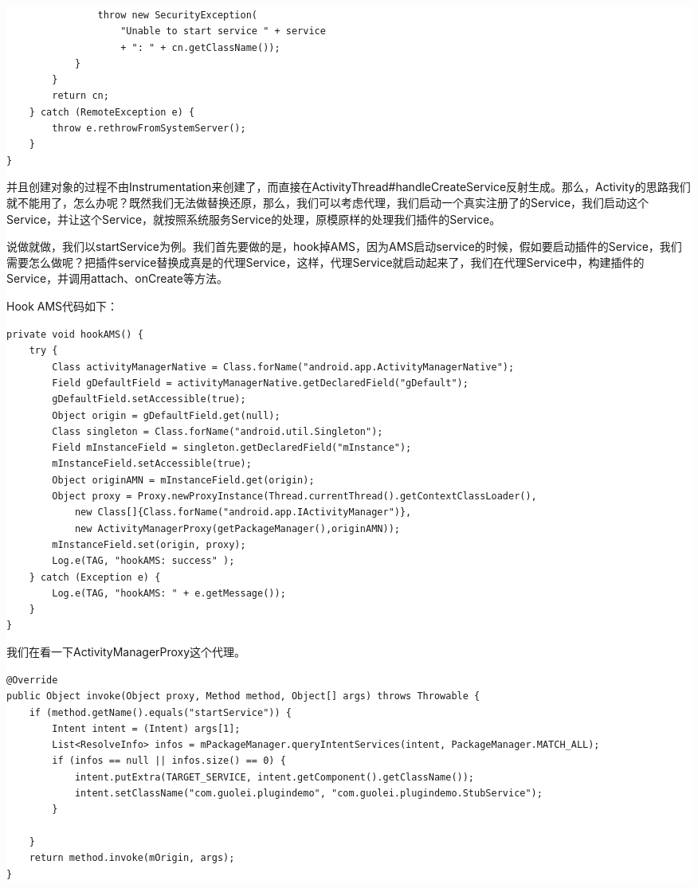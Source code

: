 ```
                throw new SecurityException(
                    "Unable to start service " + service
                    + ": " + cn.getClassName());
            }
        }
        return cn;
    } catch (RemoteException e) {
        throw e.rethrowFromSystemServer();
    }
}
```

并且创建对象的过程不由Instrumentation来创建了，而直接在ActivityThread#handleCreateService反射生成。那么，Activity的思路我们就不能用了，怎么办呢？既然我们无法做替换还原，那么，我们可以考虑代理，我们启动一个真实注册了的Service，我们启动这个Service，并让这个Service，就按照系统服务Service的处理，原模原样的处理我们插件的Service。

说做就做，我们以startService为例。我们首先要做的是，hook掉AMS，因为AMS启动service的时候，假如要启动插件的Service，我们需要怎么做呢？把插件service替换成真是的代理Service，这样，代理Service就启动起来了，我们在代理Service中，构建插件的Service，并调用attach、onCreate等方法。

Hook AMS代码如下：

```
private void hookAMS() {
    try {
        Class activityManagerNative = Class.forName("android.app.ActivityManagerNative");
        Field gDefaultField = activityManagerNative.getDeclaredField("gDefault");
        gDefaultField.setAccessible(true);
        Object origin = gDefaultField.get(null);
        Class singleton = Class.forName("android.util.Singleton");
        Field mInstanceField = singleton.getDeclaredField("mInstance");
        mInstanceField.setAccessible(true);
        Object originAMN = mInstanceField.get(origin);
        Object proxy = Proxy.newProxyInstance(Thread.currentThread().getContextClassLoader(),
            new Class[]{Class.forName("android.app.IActivityManager")},
            new ActivityManagerProxy(getPackageManager(),originAMN));
        mInstanceField.set(origin, proxy);
        Log.e(TAG, "hookAMS: success" );
    } catch (Exception e) {
        Log.e(TAG, "hookAMS: " + e.getMessage());
    }
}
```

我们在看一下ActivityManagerProxy这个代理。

```
@Override
public Object invoke(Object proxy, Method method, Object[] args) throws Throwable {
    if (method.getName().equals("startService")) {
        Intent intent = (Intent) args[1];
        List<ResolveInfo> infos = mPackageManager.queryIntentServices(intent, PackageManager.MATCH_ALL);
        if (infos == null || infos.size() == 0) {
            intent.putExtra(TARGET_SERVICE, intent.getComponent().getClassName());
            intent.setClassName("com.guolei.plugindemo", "com.guolei.plugindemo.StubService");
        }

    }
    return method.invoke(mOrigin, args);
}
```
